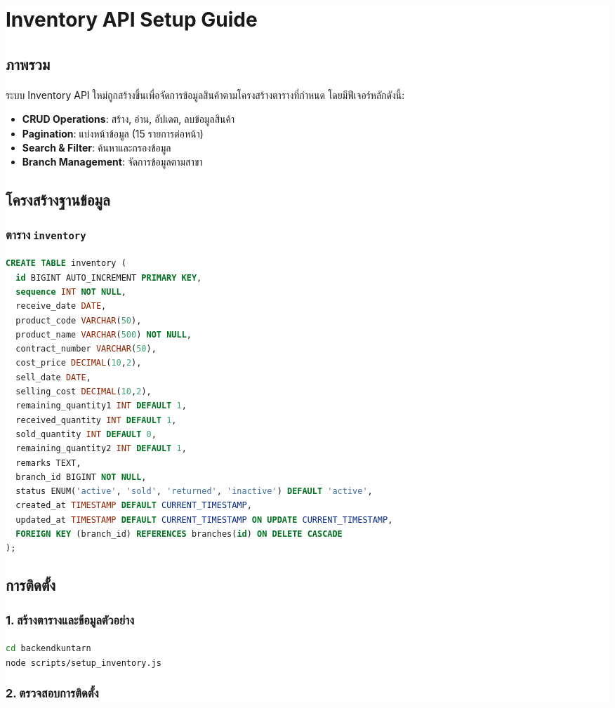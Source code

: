 # Inventory API Setup Guide

## ภาพรวม

ระบบ Inventory API ใหม่ถูกสร้างขึ้นเพื่อจัดการข้อมูลสินค้าตามโครงสร้างตารางที่กำหนด โดยมีฟีเจอร์หลักดังนี้:

- **CRUD Operations**: สร้าง, อ่าน, อัปเดต, ลบข้อมูลสินค้า
- **Pagination**: แบ่งหน้าข้อมูล (15 รายการต่อหน้า)
- **Search & Filter**: ค้นหาและกรองข้อมูล
- **Branch Management**: จัดการข้อมูลตามสาขา

## โครงสร้างฐานข้อมูล

### ตาราง `inventory`

```sql
CREATE TABLE inventory (
  id BIGINT AUTO_INCREMENT PRIMARY KEY,
  sequence INT NOT NULL,
  receive_date DATE,
  product_code VARCHAR(50),
  product_name VARCHAR(500) NOT NULL,
  contract_number VARCHAR(50),
  cost_price DECIMAL(10,2),
  sell_date DATE,
  selling_cost DECIMAL(10,2),
  remaining_quantity1 INT DEFAULT 1,
  received_quantity INT DEFAULT 1,
  sold_quantity INT DEFAULT 0,
  remaining_quantity2 INT DEFAULT 1,
  remarks TEXT,
  branch_id BIGINT NOT NULL,
  status ENUM('active', 'sold', 'returned', 'inactive') DEFAULT 'active',
  created_at TIMESTAMP DEFAULT CURRENT_TIMESTAMP,
  updated_at TIMESTAMP DEFAULT CURRENT_TIMESTAMP ON UPDATE CURRENT_TIMESTAMP,
  FOREIGN KEY (branch_id) REFERENCES branches(id) ON DELETE CASCADE
);
```

## การติดตั้ง

### 1. สร้างตารางและข้อมูลตัวอย่าง

```bash
cd backendkuntarn
node scripts/setup_inventory.js
```

### 2. ตรวจสอบการติดตั้ง
